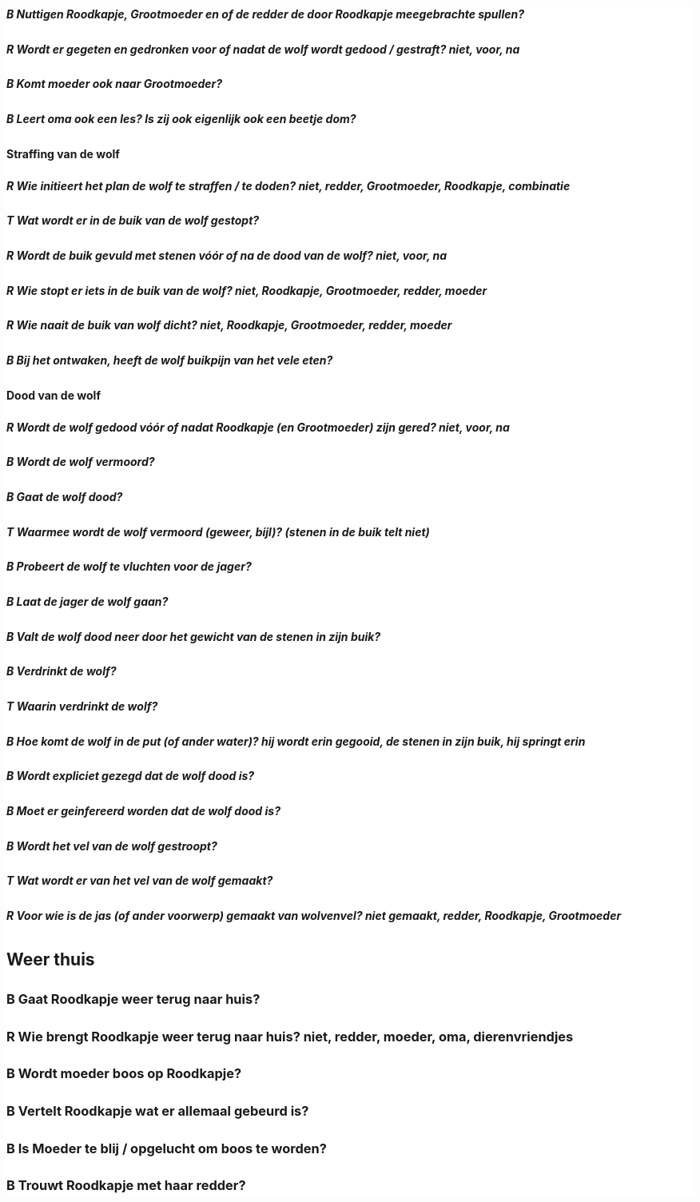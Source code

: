 #####	B	Nuttigen Roodkapje, Grootmoeder en of de redder de door Roodkapje meegebrachte spullen?	
#####	R	Wordt er gegeten en gedronken voor of nadat de wolf wordt gedood / gestraft?	niet, voor, na
#####	B	Komt moeder ook naar Grootmoeder?	
#####	B	Leert oma ook een les? Is zij ook eigenlijk ook een beetje dom?	

####	Straffing van de wolf
#####	R	Wie initieert het plan de wolf te straffen / te doden?	niet, redder, Grootmoeder, Roodkapje, combinatie
#####	T	Wat wordt er in de buik van de wolf gestopt?	
#####	R	Wordt de buik gevuld met stenen vóór of na de dood van de wolf?	niet, voor, na
#####	R	Wie stopt er iets in de buik van de wolf?	niet, Roodkapje, Grootmoeder, redder, moeder
#####	R	Wie naait de buik van wolf dicht?	niet, Roodkapje, Grootmoeder, redder, moeder
#####	B	Bij het ontwaken, heeft de wolf buikpijn van het vele eten?	

####	Dood van de wolf
#####	R	Wordt de wolf gedood vóór of nadat Roodkapje (en Grootmoeder) zijn gered?	niet, voor, na
#####	B	Wordt de wolf vermoord?	
#####	B	Gaat de wolf dood?
#####	T	Waarmee wordt de wolf vermoord (geweer, bijl)? (stenen in de buik telt niet)
#####	B	Probeert de wolf te vluchten voor de jager?	
#####	B	Laat de jager de wolf gaan?
#####	B	Valt de wolf dood neer door het gewicht van de stenen in zijn buik?
#####	B	Verdrinkt de wolf?	
#####	T	Waarin verdrinkt de wolf?	
#####	B	Hoe komt de wolf in de put (of ander water)?	hij wordt erin gegooid, de stenen in zijn buik, hij springt erin
#####	B	Wordt expliciet gezegd dat de wolf dood is?	
#####	B	Moet er geinfereerd worden dat de wolf dood is?	
#####	B	Wordt het vel van de wolf gestroopt?	
#####	T	Wat wordt er van het vel van de wolf gemaakt?	
#####	R	Voor wie is de jas (of ander voorwerp) gemaakt van wolvenvel?	niet gemaakt, redder, Roodkapje, Grootmoeder

##	Weer thuis
###	B	Gaat Roodkapje weer terug naar huis?	
###	R	Wie brengt Roodkapje weer terug naar huis?	niet, redder, moeder, oma, dierenvriendjes
###	B	Wordt moeder boos op Roodkapje?	
###	B	Vertelt Roodkapje wat er allemaal gebeurd is?	
###	B	Is Moeder te blij / opgelucht om boos te worden?	
###	B	Trouwt Roodkapje met haar redder?	